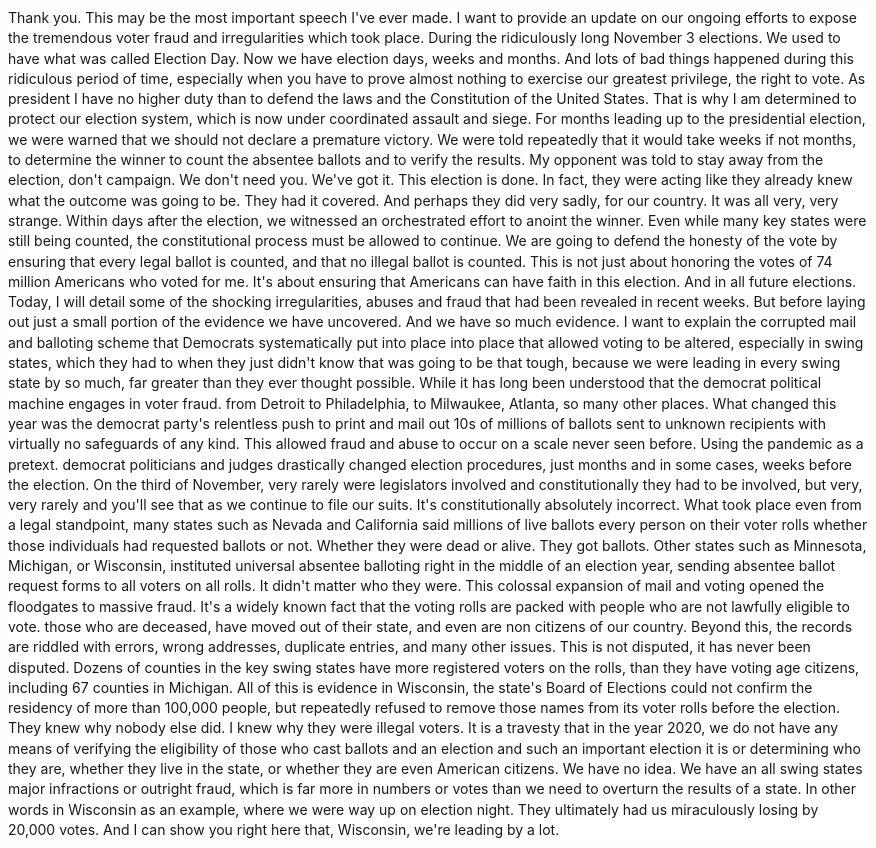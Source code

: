 Thank you. This may be the most important speech I've ever made. I want to provide an update on our ongoing efforts to expose the tremendous voter fraud and irregularities which took place. During the ridiculously long November 3 elections. We used to have what was called Election Day. Now we have election days, weeks and months. And lots of bad things happened during this ridiculous period of time, especially when you have to prove almost nothing to exercise our greatest privilege, the right to vote. As president I have no higher duty than to defend the laws and the Constitution of the United States. That is why I am determined to protect our election system, which is now under coordinated assault and siege. For months leading up to the presidential election, we were warned that we should not declare a premature victory. We were told repeatedly that it would take weeks if not months, to determine the winner to count the absentee ballots and to verify the results. My opponent was told to stay away from the election, don't campaign. We don't need you. We've got it. This election is done. In fact, they were acting like they already knew what the outcome was going to be. They had it covered. And perhaps they did very sadly, for our country. It was all very, very strange. Within days after the election, we witnessed an orchestrated effort to anoint the winner. Even while many key states were still being counted, the constitutional process must be allowed to continue. We are going to defend the honesty of the vote by ensuring that every legal ballot is counted, and that no illegal ballot is counted. This is not just about honoring the votes of 74 million Americans who voted for me. It's about ensuring that Americans can have faith in this election. And in all future elections. Today, I will detail some of the shocking irregularities, abuses and fraud that had been revealed in recent weeks. But before laying out just a small portion of the evidence we have uncovered. And we have so much evidence. I want to explain the corrupted mail and balloting scheme that Democrats systematically put into place into place that allowed voting to be altered, especially in swing states, which they had to when they just didn't know that was going to be that tough, because we were leading in every swing state by so much, far greater than they ever thought possible. While it has long been understood that the democrat political machine engages in voter fraud. from Detroit to Philadelphia, to Milwaukee, Atlanta, so many other places. What changed this year was the democrat party's relentless push to print and mail out 10s of millions of ballots sent to unknown recipients with virtually no safeguards of any kind. This allowed fraud and abuse to occur on a scale never seen before. Using the pandemic as a pretext. democrat politicians and judges drastically changed election procedures, just months and in some cases, weeks before the election. On the third of November, very rarely were legislators involved and constitutionally they had to be involved, but very, very rarely and you'll see that as we continue to file our suits. It's constitutionally absolutely incorrect. What took place even from a legal standpoint, many states such as Nevada and California said millions of live ballots every person on their voter rolls whether those individuals had requested ballots or not. Whether they were dead or alive. They got ballots. Other states such as Minnesota, Michigan, or Wisconsin, instituted universal absentee balloting right in the middle of an election year, sending absentee ballot request forms to all voters on all rolls. It didn't matter who they were. This colossal expansion of mail and voting opened the floodgates to massive fraud. It's a widely known fact that the voting rolls are packed with people who are not lawfully eligible to vote. those who are deceased, have moved out of their state, and even are non citizens of our country. Beyond this, the records are riddled with errors, wrong addresses, duplicate entries, and many other issues. This is not disputed, it has never been disputed. Dozens of counties in the key swing states have more registered voters on the rolls, than they have voting age citizens, including 67 counties in Michigan. All of this is evidence in Wisconsin, the state's Board of Elections could not confirm the residency of more than 100,000 people, but repeatedly refused to remove those names from its voter rolls before the election. They knew why nobody else did. I knew why they were illegal voters. It is a travesty that in the year 2020, we do not have any means of verifying the eligibility of those who cast ballots and an election and such an important election it is or determining who they are, whether they live in the state, or whether they are even American citizens. We have no idea. We have an all swing states major infractions or outright fraud, which is far more in numbers or votes than we need to overturn the results of a state. In other words in Wisconsin as an example, where we were way up on election night. They ultimately had us miraculously losing by 20,000 votes. And I can show you right here that, Wisconsin, we're leading by a lot.
